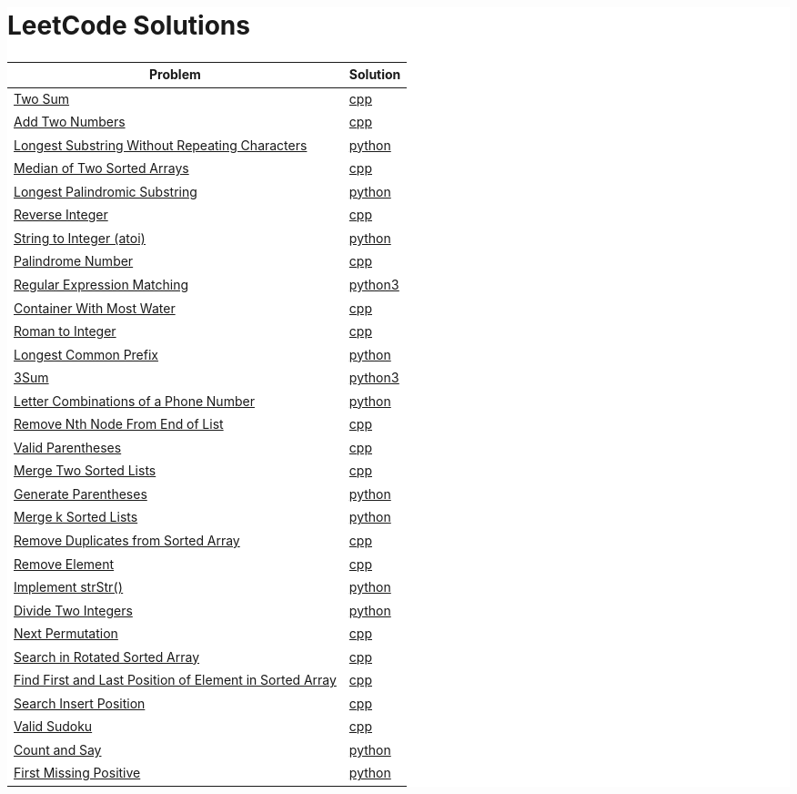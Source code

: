 # LeetCode Solutions

 | Problem | Solution |
| --- | --- |
| [Two Sum](https://www.leetcode.com/problems/two-sum/) | [cpp](https://github.com/SubhradeepSS/LeetCode-Solutions/blob/master/cpp/Two%20Sum.cpp)
| [Add Two Numbers](https://www.leetcode.com/problems/add-two-numbers/) | [cpp](https://github.com/SubhradeepSS/LeetCode-Solutions/blob/master/cpp/Add%20Two%20Numbers.cpp)
| [Longest Substring Without Repeating Characters](https://www.leetcode.com/problems/longest-substring-without-repeating-characters/) | [python](https://github.com/SubhradeepSS/LeetCode-Solutions/blob/master/python/Longest%20Substring%20Without%20Repeating%20Characters.py)
| [Median of Two Sorted Arrays](https://www.leetcode.com/problems/median-of-two-sorted-arrays/) | [cpp](https://github.com/SubhradeepSS/LeetCode-Solutions/blob/master/cpp/Median%20of%20Two%20Sorted%20Arrays.cpp)
| [Longest Palindromic Substring](https://www.leetcode.com/problems/longest-palindromic-substring/) | [python](https://github.com/SubhradeepSS/LeetCode-Solutions/blob/master/python/Longest%20Palindromic%20Substring.py)
| [Reverse Integer](https://www.leetcode.com/problems/reverse-integer/) | [cpp](https://github.com/SubhradeepSS/LeetCode-Solutions/blob/master/cpp/Reverse%20Integer.cpp)
| [String to Integer (atoi)](https://www.leetcode.com/problems/string-to-integer-atoi/) | [python](https://github.com/SubhradeepSS/LeetCode-Solutions/blob/master/python/String%20to%20Integer%20(atoi).py)
| [Palindrome Number](https://www.leetcode.com/problems/palindrome-number/) | [cpp](https://github.com/SubhradeepSS/LeetCode-Solutions/blob/master/cpp/Palindrome%20Number.cpp)
| [Regular Expression Matching](https://www.leetcode.com/problems/regular-expression-matching/) | [python3](https://github.com/SubhradeepSS/LeetCode-Solutions/blob/master/python/Regular%20Expression%20Matching.py)
| [Container With Most Water](https://www.leetcode.com/problems/container-with-most-water/) | [cpp](https://github.com/SubhradeepSS/LeetCode-Solutions/blob/master/cpp/Container%20With%20Most%20Water.cpp)
| [Roman to Integer](https://www.leetcode.com/problems/roman-to-integer/) | [cpp](https://github.com/SubhradeepSS/LeetCode-Solutions/blob/master/cpp/Roman%20to%20Integer.cpp)
| [Longest Common Prefix](https://www.leetcode.com/problems/longest-common-prefix/) | [python](https://github.com/SubhradeepSS/LeetCode-Solutions/blob/master/python/Longest%20Common%20Prefix.py)
| [3Sum](https://www.leetcode.com/problems/3sum/) | [python3](https://github.com/SubhradeepSS/LeetCode-Solutions/blob/master/python/3Sum.py)
| [Letter Combinations of a Phone Number](https://www.leetcode.com/problems/letter-combinations-of-a-phone-number/) | [python](https://github.com/SubhradeepSS/LeetCode-Solutions/blob/master/python/Letter%20Combinations%20of%20a%20Phone%20Number.py)
| [Remove Nth Node From End of List](https://www.leetcode.com/problems/remove-nth-node-from-end-of-list/) | [cpp](https://github.com/SubhradeepSS/LeetCode-Solutions/blob/master/cpp/Remove%20Nth%20Node%20From%20End%20of%20List.cpp)
| [Valid Parentheses](https://www.leetcode.com/problems/valid-parentheses/) | [cpp](https://github.com/SubhradeepSS/LeetCode-Solutions/blob/master/cpp/Valid%20Parentheses.cpp)
| [Merge Two Sorted Lists](https://www.leetcode.com/problems/merge-two-sorted-lists/) | [cpp](https://github.com/SubhradeepSS/LeetCode-Solutions/blob/master/cpp/Merge%20Two%20Sorted%20Lists.cpp)
| [Generate Parentheses](https://www.leetcode.com/problems/generate-parentheses/) | [python](https://github.com/SubhradeepSS/LeetCode-Solutions/blob/master/python/Generate%20Parentheses.py)
| [Merge k Sorted Lists](https://www.leetcode.com/problems/merge-k-sorted-lists/) | [python](https://github.com/SubhradeepSS/LeetCode-Solutions/blob/master/python/Merge%20k%20Sorted%20Lists.py)
| [Remove Duplicates from Sorted Array](https://www.leetcode.com/problems/remove-duplicates-from-sorted-array/) | [cpp](https://github.com/SubhradeepSS/LeetCode-Solutions/blob/master/cpp/Remove%20Duplicates%20from%20Sorted%20Array.cpp)
| [Remove Element](https://www.leetcode.com/problems/remove-element/) | [cpp](https://github.com/SubhradeepSS/LeetCode-Solutions/blob/master/cpp/Remove%20Element.cpp)
| [Implement strStr()](https://www.leetcode.com/problems/implement-strstr/) | [python](https://github.com/SubhradeepSS/LeetCode-Solutions/blob/master/python/Implement%20strStr().py)
| [Divide Two Integers](https://www.leetcode.com/problems/divide-two-integers/) | [python](https://github.com/SubhradeepSS/LeetCode-Solutions/blob/master/python/Divide%20Two%20Integers.py)
| [Next Permutation](https://www.leetcode.com/problems/next-permutation/) | [cpp](https://github.com/SubhradeepSS/LeetCode-Solutions/blob/master/cpp/Next%20Permutation.cpp)
| [Search in Rotated Sorted Array](https://www.leetcode.com/problems/search-in-rotated-sorted-array/) | [cpp](https://github.com/SubhradeepSS/LeetCode-Solutions/blob/master/cpp/Search%20in%20Rotated%20Sorted%20Array.cpp)
| [Find First and Last Position of Element in Sorted Array](https://www.leetcode.com/problems/find-first-and-last-position-of-element-in-sorted-array/) | [cpp](https://github.com/SubhradeepSS/LeetCode-Solutions/blob/master/cpp/Find%20First%20and%20Last%20Position%20of%20Element%20in%20Sorted%20Array.cpp)
| [Search Insert Position](https://www.leetcode.com/problems/search-insert-position/) | [cpp](https://github.com/SubhradeepSS/LeetCode-Solutions/blob/master/cpp/Search%20Insert%20Position.cpp)
| [Valid Sudoku](https://www.leetcode.com/problems/valid-sudoku/) | [cpp](https://github.com/SubhradeepSS/LeetCode-Solutions/blob/master/cpp/Valid%20Sudoku.cpp)
| [Count and Say](https://www.leetcode.com/problems/count-and-say/) | [python](https://github.com/SubhradeepSS/LeetCode-Solutions/blob/master/python/Count%20and%20Say.py)
| [First Missing Positive](https://www.leetcode.com/problems/first-missing-positive/) | [python](https://github.com/SubhradeepSS/LeetCode-Solutions/blob/master/python/First%20Missing%20Positive.py)